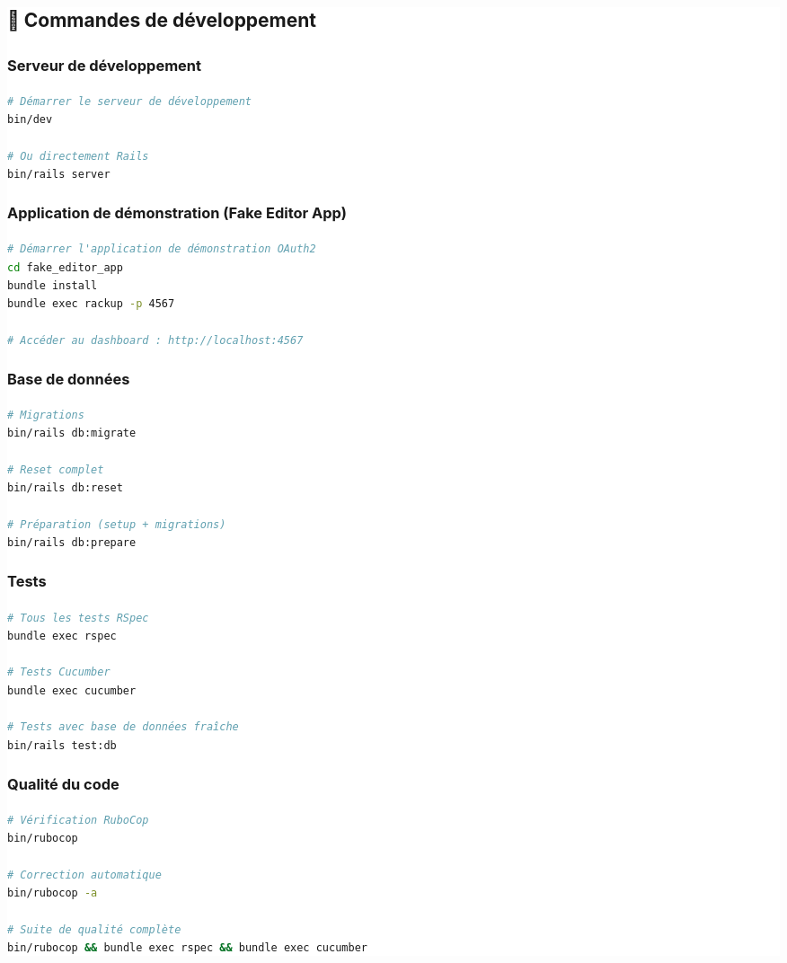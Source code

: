 ## 🔧 Commandes de développement

### Serveur de développement
```bash
# Démarrer le serveur de développement
bin/dev

# Ou directement Rails
bin/rails server
```

### Application de démonstration (Fake Editor App)
```bash
# Démarrer l'application de démonstration OAuth2
cd fake_editor_app
bundle install
bundle exec rackup -p 4567

# Accéder au dashboard : http://localhost:4567
```

### Base de données
```bash
# Migrations
bin/rails db:migrate

# Reset complet
bin/rails db:reset

# Préparation (setup + migrations)
bin/rails db:prepare
```

### Tests
```bash
# Tous les tests RSpec
bundle exec rspec

# Tests Cucumber
bundle exec cucumber

# Tests avec base de données fraîche
bin/rails test:db
```

### Qualité du code
```bash
# Vérification RuboCop
bin/rubocop

# Correction automatique
bin/rubocop -a

# Suite de qualité complète
bin/rubocop && bundle exec rspec && bundle exec cucumber
```
